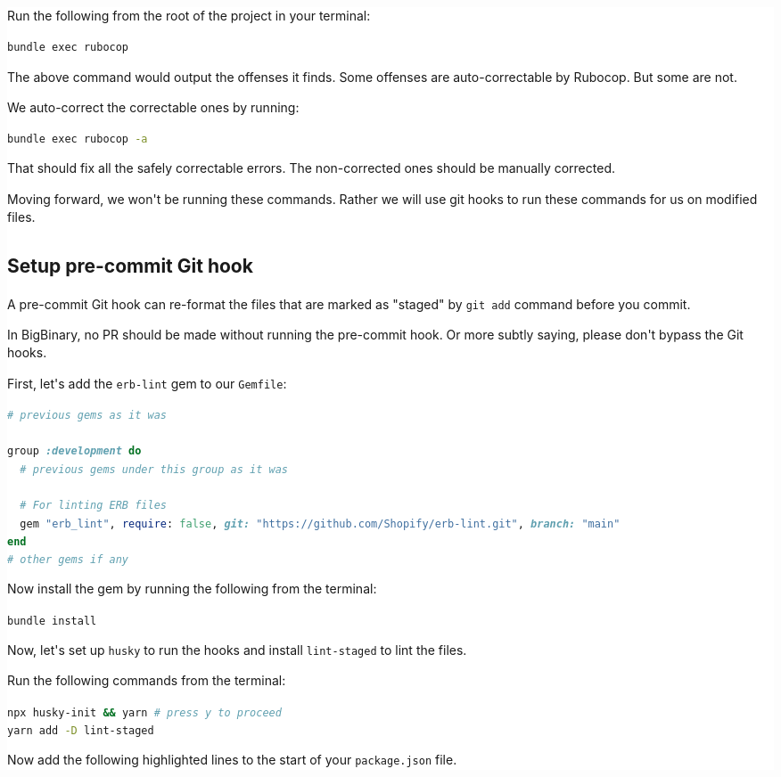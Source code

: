 Run the following from the root of the project in your terminal:

```bash
bundle exec rubocop
```

The above command would output the offenses it finds. Some offenses are
auto-correctable by Rubocop. But some are not.

We auto-correct the correctable ones by running:

```bash
bundle exec rubocop -a
```

That should fix all the safely correctable errors. The non-corrected ones should
be manually corrected.

Moving forward, we won't be running these commands. Rather we will use git hooks
to run these commands for us on modified files.

## Setup pre-commit Git hook

A pre-commit Git hook can re-format the files that are marked as "staged" by
`git add` command before you commit.

In BigBinary, no PR should be made without running the pre-commit hook. Or more
subtly saying, please don't bypass the Git hooks.

First, let's add the `erb-lint` gem to our `Gemfile`:

```ruby
# previous gems as it was

group :development do
  # previous gems under this group as it was

  # For linting ERB files
  gem "erb_lint", require: false, git: "https://github.com/Shopify/erb-lint.git", branch: "main"
end
# other gems if any
```

Now install the gem by running the following from the terminal:

```bash
bundle install
```

Now, let's set up `husky` to run the hooks and install `lint-staged` to lint the
files.

Run the following commands from the terminal:

```bash
npx husky-init && yarn # press y to proceed
yarn add -D lint-staged
```

Now add the following highlighted lines to the start of your `package.json`
file.
